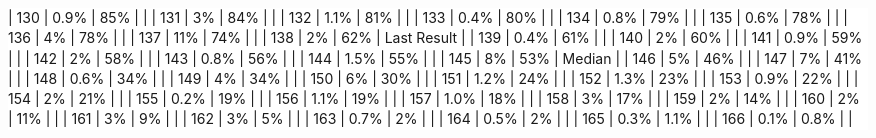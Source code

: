 | 130 | 0.9% | 85% |  |
| 131 | 3% | 84% |  |
| 132 | 1.1% | 81% |  |
| 133 | 0.4% | 80% |  |
| 134 | 0.8% | 79% |  |
| 135 | 0.6% | 78% |  |
| 136 | 4% | 78% |  |
| 137 | 11% | 74% |  |
| 138 | 2% | 62% | Last Result |
| 139 | 0.4% | 61% |  |
| 140 | 2% | 60% |  |
| 141 | 0.9% | 59% |  |
| 142 | 2% | 58% |  |
| 143 | 0.8% | 56% |  |
| 144 | 1.5% | 55% |  |
| 145 | 8% | 53% | Median |
| 146 | 5% | 46% |  |
| 147 | 7% | 41% |  |
| 148 | 0.6% | 34% |  |
| 149 | 4% | 34% |  |
| 150 | 6% | 30% |  |
| 151 | 1.2% | 24% |  |
| 152 | 1.3% | 23% |  |
| 153 | 0.9% | 22% |  |
| 154 | 2% | 21% |  |
| 155 | 0.2% | 19% |  |
| 156 | 1.1% | 19% |  |
| 157 | 1.0% | 18% |  |
| 158 | 3% | 17% |  |
| 159 | 2% | 14% |  |
| 160 | 2% | 11% |  |
| 161 | 3% | 9% |  |
| 162 | 3% | 5% |  |
| 163 | 0.7% | 2% |  |
| 164 | 0.5% | 2% |  |
| 165 | 0.3% | 1.1% |  |
| 166 | 0.1% | 0.8% |  |